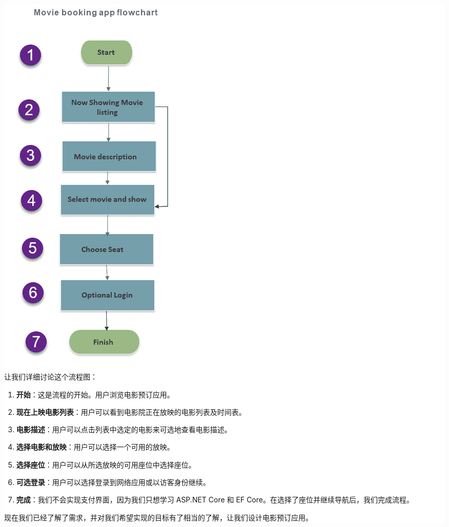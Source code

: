 ![图片](img/930aeded-ad9b-4930-8e75-1a8ac90dfaa0.png)

让我们详细讨论这个流程图：

1.  **开始**：这是流程的开始。用户浏览电影预订应用。

1.  **现在上映电影列表**：用户可以看到电影院正在放映的电影列表及时间表。

1.  **电影描述**：用户可以点击列表中选定的电影来可选地查看电影描述。

1.  **选择电影和放映**：用户可以选择一个可用的放映。

1.  **选择座位**：用户可以从所选放映的可用座位中选择座位。

1.  **可选登录**：用户可以选择登录到网络应用或以访客身份继续。

1.  **完成**：我们不会实现支付界面，因为我们只想学习 ASP.NET Core 和 EF Core。在选择了座位并继续导航后，我们完成流程。

现在我们已经了解了需求，并对我们希望实现的目标有了相当的了解，让我们设计电影预订应用。
